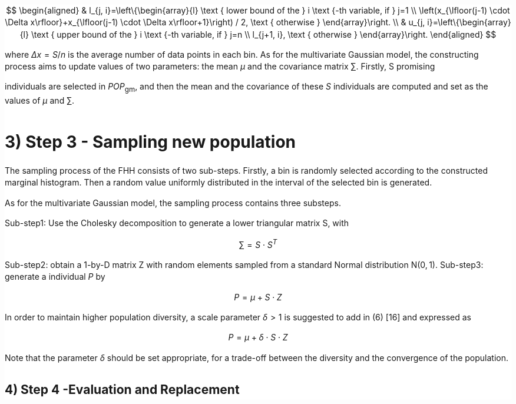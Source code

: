 $$
\begin{aligned}
& l_{j, i}=\left\{\begin{array}{l}
\text { lower bound of the } i \text {-th variable, if } j=1 \\
\left(x_{\lfloor(j-1) \cdot \Delta x\rfloor}+x_{\lfloor(j-1) \cdot \Delta x\rfloor+1}\right) / 2, \text { otherwise }
\end{array}\right. \\
& u_{j, i}=\left\{\begin{array}{l}
\text { upper bound of the } i \text {-th variable, if } j=n \\
l_{j+1, i}, \text { otherwise }
\end{array}\right.
\end{aligned}
$$

where $\Delta x=S / n$ is the average number of data points in each bin.
As for the multivariate Gaussian model, the constructing process aims to update values of two parameters: the mean $\mu$ and the covariance matrix $\sum$. Firstly, S promising

individuals are selected in $P O P_{\mathrm{gm}}$, and then the mean and the covariance of these $S$ individuals are computed and set as the values of $\mu$ and $\sum$.

# 3) Step 3 - Sampling new population 

The sampling process of the FHH consists of two sub-steps. Firstly, a bin is randomly selected according to the constructed marginal histogram. Then a random value uniformly distributed in the interval of the selected bin is generated.

As for the multivariate Gaussian model, the sampling process contains three substeps.

Sub-step1: Use the Cholesky decomposition to generate a lower triangular matrix S, with

$$
\sum=S \cdot S^{T}
$$

Sub-step2: obtain a 1-by-D matrix Z with random elements sampled from a standard Normal distribution $\mathrm{N}(0,1)$.
Sub-step3: generate a individual $P$ by

$$
P=\mu+S \cdot Z
$$

In order to maintain higher population diversity, a scale parameter $\delta>1$ is suggested to add in (6) [16] and expressed as

$$
P=\mu+\delta \cdot S \cdot Z
$$

Note that the parameter $\delta$ should be set appropriate, for a trade-off between the diversity and the convergence of the population.

## 4) Step 4 -Evaluation and Replacement


[^0]:    * This work was supported in part by the National Natural Science Foundation of China No. U0835002 and No. 61070004, by the National High-Technology Research and Development Program ("863" Program) of China No. 2009AA01Z208.